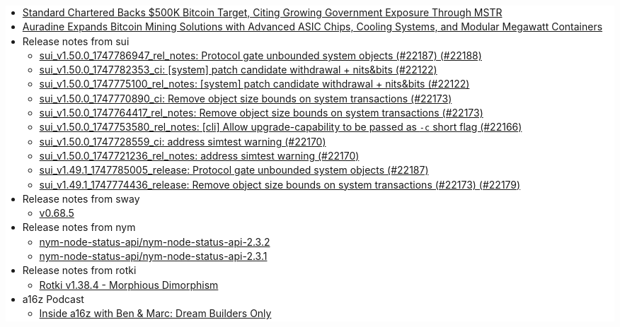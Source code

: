  - [Standard Chartered Backs $500K Bitcoin Target, Citing Growing Government Exposure Through MSTR](https://bitcoinmagazine.com/news/standard-chartered-backs-500k-bitcoin-target-citing-growing-government-exposure-through-mstr)
  - [Auradine Expands Bitcoin Mining Solutions with Advanced ASIC Chips, Cooling Systems, and Modular Megawatt Containers](https://bitcoinmagazine.com/news/auradine-expands-bitcoin-mining-solutions-with-advanced-asic-chips-cooling-systems-and-modular-megawatt-containers)
- Release notes from sui
  - [sui_v1.50.0_1747786947_rel_notes: Protocol gate unbounded system objects (#22187) (#22188)](https://github.com/MystenLabs/sui/releases/tag/sui_v1.50.0_1747786947_rel_notes)
  - [sui_v1.50.0_1747782353_ci: [system] patch candidate withdrawal + nits&bits (#22122)](https://github.com/MystenLabs/sui/releases/tag/sui_v1.50.0_1747782353_ci)
  - [sui_v1.50.0_1747775100_rel_notes: [system] patch candidate withdrawal + nits&bits (#22122)](https://github.com/MystenLabs/sui/releases/tag/sui_v1.50.0_1747775100_rel_notes)
  - [sui_v1.50.0_1747770890_ci: Remove object size bounds on system transactions (#22173)](https://github.com/MystenLabs/sui/releases/tag/sui_v1.50.0_1747770890_ci)
  - [sui_v1.50.0_1747764417_rel_notes: Remove object size bounds on system transactions (#22173)](https://github.com/MystenLabs/sui/releases/tag/sui_v1.50.0_1747764417_rel_notes)
  - [sui_v1.50.0_1747753580_rel_notes: [cli] Allow upgrade-capability to be passed as `-c` short flag (#22166)](https://github.com/MystenLabs/sui/releases/tag/sui_v1.50.0_1747753580_rel_notes)
  - [sui_v1.50.0_1747728559_ci: address simtest warning (#22170)](https://github.com/MystenLabs/sui/releases/tag/sui_v1.50.0_1747728559_ci)
  - [sui_v1.50.0_1747721236_rel_notes: address simtest warning (#22170)](https://github.com/MystenLabs/sui/releases/tag/sui_v1.50.0_1747721236_rel_notes)
  - [sui_v1.49.1_1747785005_release: Protocol gate unbounded system objects (#22187)](https://github.com/MystenLabs/sui/releases/tag/sui_v1.49.1_1747785005_release)
  - [sui_v1.49.1_1747774436_release: Remove object size bounds on system transactions (#22173) (#22179)](https://github.com/MystenLabs/sui/releases/tag/sui_v1.49.1_1747774436_release)
- Release notes from sway
  - [v0.68.5](https://github.com/FuelLabs/sway/releases/tag/v0.68.5)
- Release notes from nym
  - [nym-node-status-api/nym-node-status-api-2.3.2](https://github.com/nymtech/nym/releases/tag/nym-node-status-api%2Fnym-node-status-api-2.3.2)
  - [nym-node-status-api/nym-node-status-api-2.3.1](https://github.com/nymtech/nym/releases/tag/nym-node-status-api%2Fnym-node-status-api-2.3.1)
- Release notes from rotki
  - [Rotki v1.38.4 - Morphious Dimorphism](https://github.com/rotki/rotki/releases/tag/v1.38.4)
- a16z Podcast
  - [Inside a16z with Ben & Marc: Dream Builders Only](https://a16z.simplecast.com/episodes/inside-a16z-with-ben-marc-dream-builders-only-_Bh1OMM9)
